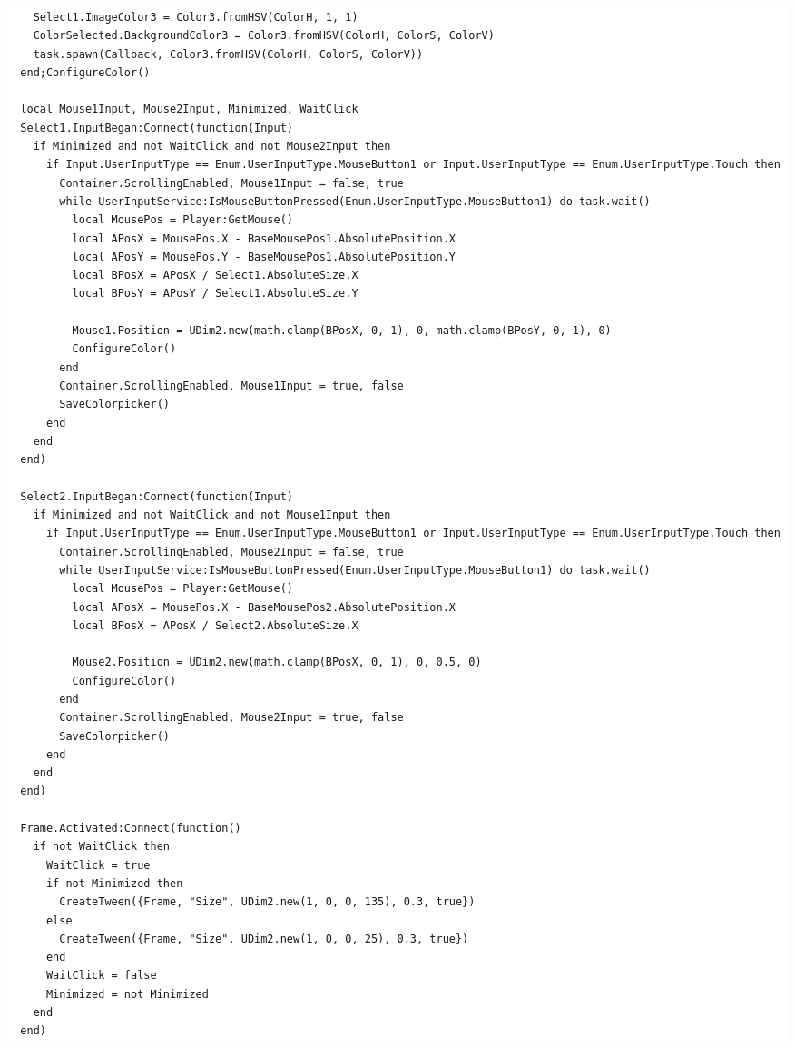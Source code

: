         Select1.ImageColor3 = Color3.fromHSV(ColorH, 1, 1)
        ColorSelected.BackgroundColor3 = Color3.fromHSV(ColorH, ColorS, ColorV)
        task.spawn(Callback, Color3.fromHSV(ColorH, ColorS, ColorV))
      end;ConfigureColor()
      
      local Mouse1Input, Mouse2Input, Minimized, WaitClick
      Select1.InputBegan:Connect(function(Input)
        if Minimized and not WaitClick and not Mouse2Input then
          if Input.UserInputType == Enum.UserInputType.MouseButton1 or Input.UserInputType == Enum.UserInputType.Touch then
            Container.ScrollingEnabled, Mouse1Input = false, true
            while UserInputService:IsMouseButtonPressed(Enum.UserInputType.MouseButton1) do task.wait()
              local MousePos = Player:GetMouse()
              local APosX = MousePos.X - BaseMousePos1.AbsolutePosition.X
              local APosY = MousePos.Y - BaseMousePos1.AbsolutePosition.Y
              local BPosX = APosX / Select1.AbsoluteSize.X
              local BPosY = APosY / Select1.AbsoluteSize.Y
              
              Mouse1.Position = UDim2.new(math.clamp(BPosX, 0, 1), 0, math.clamp(BPosY, 0, 1), 0)
              ConfigureColor()
            end
            Container.ScrollingEnabled, Mouse1Input = true, false
            SaveColorpicker()
          end
        end
      end)
      
      Select2.InputBegan:Connect(function(Input)
        if Minimized and not WaitClick and not Mouse1Input then
          if Input.UserInputType == Enum.UserInputType.MouseButton1 or Input.UserInputType == Enum.UserInputType.Touch then
            Container.ScrollingEnabled, Mouse2Input = false, true
            while UserInputService:IsMouseButtonPressed(Enum.UserInputType.MouseButton1) do task.wait()
              local MousePos = Player:GetMouse()
              local APosX = MousePos.X - BaseMousePos2.AbsolutePosition.X
              local BPosX = APosX / Select2.AbsoluteSize.X
              
              Mouse2.Position = UDim2.new(math.clamp(BPosX, 0, 1), 0, 0.5, 0)
              ConfigureColor()
            end
            Container.ScrollingEnabled, Mouse2Input = true, false
            SaveColorpicker()
          end
        end
      end)
      
      Frame.Activated:Connect(function()
        if not WaitClick then
          WaitClick = true
          if not Minimized then
            CreateTween({Frame, "Size", UDim2.new(1, 0, 0, 135), 0.3, true})
          else
            CreateTween({Frame, "Size", UDim2.new(1, 0, 0, 25), 0.3, true})
          end
          WaitClick = false
          Minimized = not Minimized
        end
      end)
      